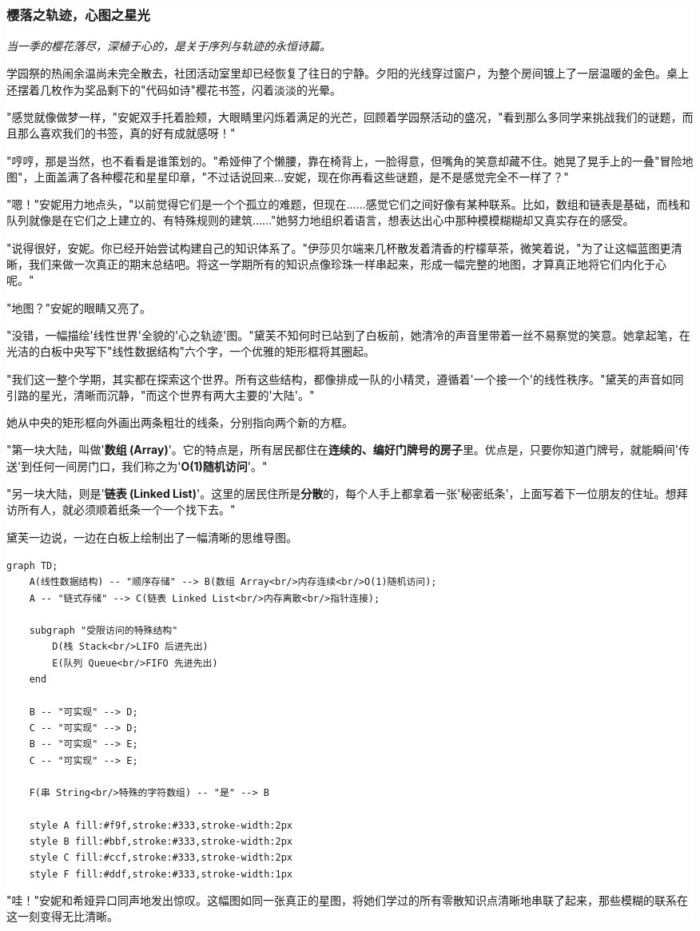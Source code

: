 ### **樱落之轨迹，心图之星光**

_当一季的樱花落尽，深植于心的，是关于序列与轨迹的永恒诗篇。_

学园祭的热闹余温尚未完全散去，社团活动室里却已经恢复了往日的宁静。夕阳的光线穿过窗户，为整个房间镀上了一层温暖的金色。桌上还摆着几枚作为奖品剩下的"代码如诗"樱花书签，闪着淡淡的光晕。

"感觉就像做梦一样，"安妮双手托着脸颊，大眼睛里闪烁着满足的光芒，回顾着学园祭活动的盛况，"看到那么多同学来挑战我们的谜题，而且那么喜欢我们的书签，真的好有成就感呀！"

"哼哼，那是当然，也不看看是谁策划的。"希娅伸了个懒腰，靠在椅背上，一脸得意，但嘴角的笑意却藏不住。她晃了晃手上的一叠"冒险地图"，上面盖满了各种樱花和星星印章，"不过话说回来…安妮，现在你再看这些谜题，是不是感觉完全不一样了？"

"嗯！"安妮用力地点头，"以前觉得它们是一个个孤立的难题，但现在……感觉它们之间好像有某种联系。比如，数组和链表是基础，而栈和队列就像是在它们之上建立的、有特殊规则的建筑……"她努力地组织着语言，想表达出心中那种模模糊糊却又真实存在的感受。

"说得很好，安妮。你已经开始尝试构建自己的知识体系了。"伊莎贝尔端来几杯散发着清香的柠檬草茶，微笑着说，"为了让这幅蓝图更清晰，我们来做一次真正的期末总结吧。将这一学期所有的知识点像珍珠一样串起来，形成一幅完整的地图，才算真正地将它们内化于心呢。"

"地图？"安妮的眼睛又亮了。

"没错，一幅描绘'线性世界'全貌的'心之轨迹'图。"黛芙不知何时已站到了白板前，她清冷的声音里带着一丝不易察觉的笑意。她拿起笔，在光洁的白板中央写下"线性数据结构"六个字，一个优雅的矩形框将其圈起。

"我们这一整个学期，其实都在探索这个世界。所有这些结构，都像排成一队的小精灵，遵循着'一个接一个'的线性秩序。"黛芙的声音如同引路的星光，清晰而沉静，"而这个世界有两大主要的'大陆'。"

她从中央的矩形框向外画出两条粗壮的线条，分别指向两个新的方框。

"第一块大陆，叫做'**数组 (Array)**'。它的特点是，所有居民都住在**连续的、编好门牌号的房子**里。优点是，只要你知道门牌号，就能瞬间'传送'到任何一间房门口，我们称之为'**O(1)随机访问**'。"

"另一块大陆，则是'**链表 (Linked List)**'。这里的居民住所是**分散**的，每个人手上都拿着一张'秘密纸条'，上面写着下一位朋友的住址。想拜访所有人，就必须顺着纸条一个一个找下去。"

黛芙一边说，一边在白板上绘制出了一幅清晰的思维导图。

```mermaid
graph TD;
    A(线性数据结构) -- "顺序存储" --> B(数组 Array<br/>内存连续<br/>O(1)随机访问);
    A -- "链式存储" --> C(链表 Linked List<br/>内存离散<br/>指针连接);

    subgraph "受限访问的特殊结构"
        D(栈 Stack<br/>LIFO 后进先出)
        E(队列 Queue<br/>FIFO 先进先出)
    end
    
    B -- "可实现" --> D;
    C -- "可实现" --> D;
    B -- "可实现" --> E;
    C -- "可实现" --> E;

    F(串 String<br/>特殊的字符数组) -- "是" --> B
    
    style A fill:#f9f,stroke:#333,stroke-width:2px
    style B fill:#bbf,stroke:#333,stroke-width:2px
    style C fill:#ccf,stroke:#333,stroke-width:2px
    style F fill:#ddf,stroke:#333,stroke-width:1px
```

"哇！"安妮和希娅异口同声地发出惊叹。这幅图如同一张真正的星图，将她们学过的所有零散知识点清晰地串联了起来，那些模糊的联系在这一刻变得无比清晰。
